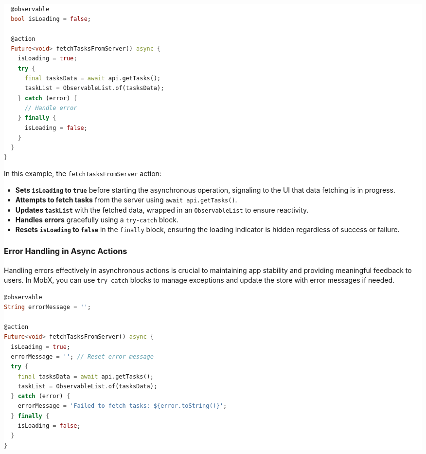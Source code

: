 ```dart
  @observable
  bool isLoading = false;

  @action
  Future<void> fetchTasksFromServer() async {
    isLoading = true;
    try {
      final tasksData = await api.getTasks();
      taskList = ObservableList.of(tasksData);
    } catch (error) {
      // Handle error
    } finally {
      isLoading = false;
    }
  }
}
```

In this example, the `fetchTasksFromServer` action:

- **Sets `isLoading` to `true`** before starting the asynchronous operation, signaling to the UI that data fetching is in progress.
- **Attempts to fetch tasks** from the server using `await api.getTasks()`.
- **Updates `taskList`** with the fetched data, wrapped in an `ObservableList` to ensure reactivity.
- **Handles errors** gracefully using a `try-catch` block.
- **Resets `isLoading` to `false`** in the `finally` block, ensuring the loading indicator is hidden regardless of success or failure.

### Error Handling in Async Actions

Handling errors effectively in asynchronous actions is crucial to maintaining app stability and providing meaningful feedback to users. In MobX, you can use `try-catch` blocks to manage exceptions and update the store with error messages if needed.

```dart
@observable
String errorMessage = '';

@action
Future<void> fetchTasksFromServer() async {
  isLoading = true;
  errorMessage = ''; // Reset error message
  try {
    final tasksData = await api.getTasks();
    taskList = ObservableList.of(tasksData);
  } catch (error) {
    errorMessage = 'Failed to fetch tasks: ${error.toString()}';
  } finally {
    isLoading = false;
  }
}
```
